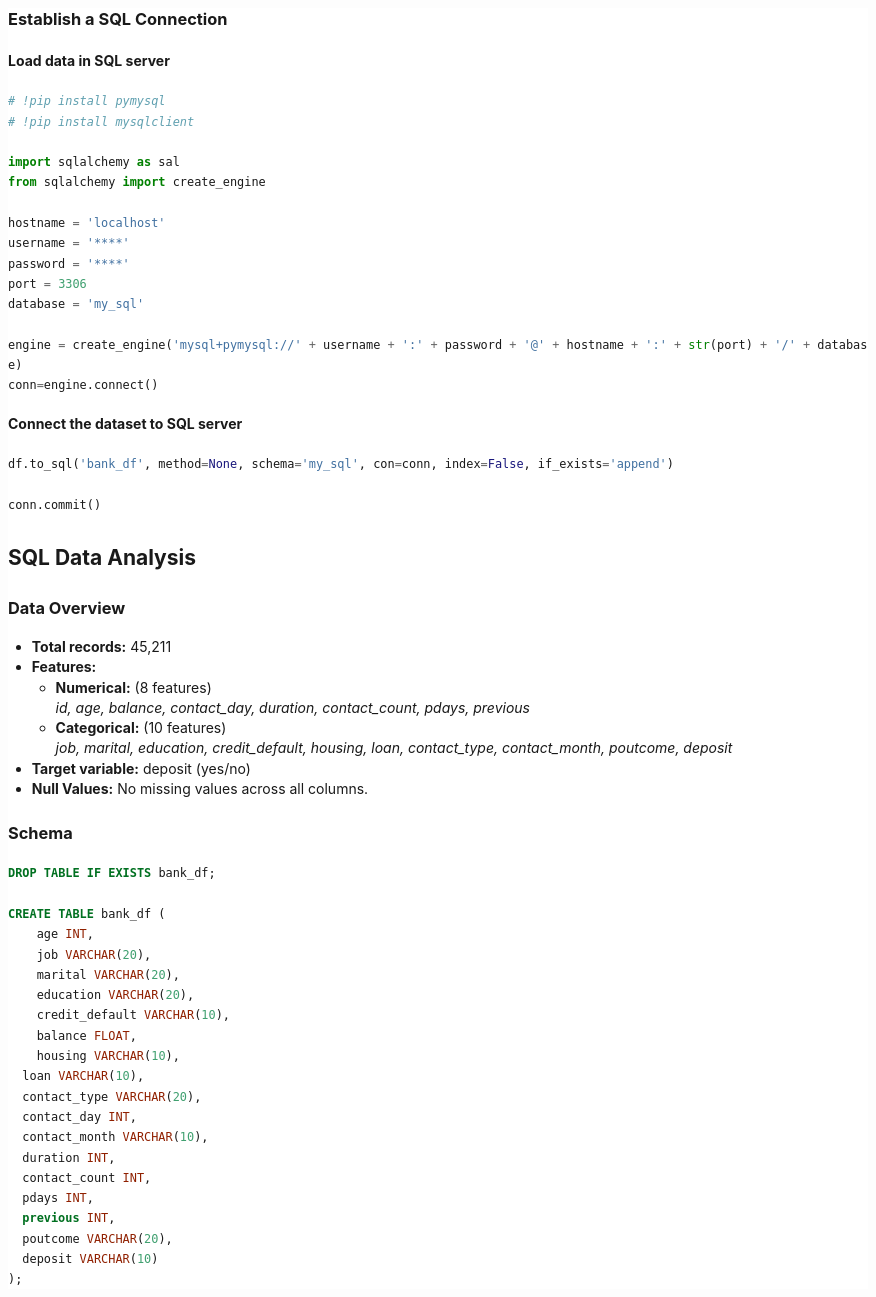 ### Establish a SQL Connection
#### Load data in SQL server
```py
# !pip install pymysql
# !pip install mysqlclient

import sqlalchemy as sal
from sqlalchemy import create_engine

hostname = 'localhost'
username = '****'
password = '****'
port = 3306
database = 'my_sql'

engine = create_engine('mysql+pymysql://' + username + ':' + password + '@' + hostname + ':' + str(port) + '/' + database)
conn=engine.connect()
```

#### Connect the dataset to SQL server
```py
df.to_sql('bank_df', method=None, schema='my_sql', con=conn, index=False, if_exists='append')

conn.commit()
```

## SQL Data Analysis
### Data Overview
- **Total records:** 45,211
- **Features:**
  - **Numerical:** (8 features)  
  *id, age, balance, contact_day, duration, contact_count, pdays, previous*
  - **Categorical:** (10 features)  
  *job, marital, education, credit_default, housing, loan, contact_type, contact_month, poutcome, deposit*
- **Target variable:** deposit (yes/no)
- **Null Values:** No missing values across all columns.

### Schema
```sql
DROP TABLE IF EXISTS bank_df;

CREATE TABLE bank_df (
	age INT, 
	job VARCHAR(20), 
	marital VARCHAR(20), 
	education VARCHAR(20), 
	credit_default VARCHAR(10), 
	balance FLOAT, 
	housing VARCHAR(10),
  loan VARCHAR(10), 
  contact_type VARCHAR(20), 
  contact_day INT, 
  contact_month VARCHAR(10), 
  duration INT, 
  contact_count INT,
  pdays INT,
  previous INT, 
  poutcome VARCHAR(20), 
  deposit VARCHAR(10)
);
```